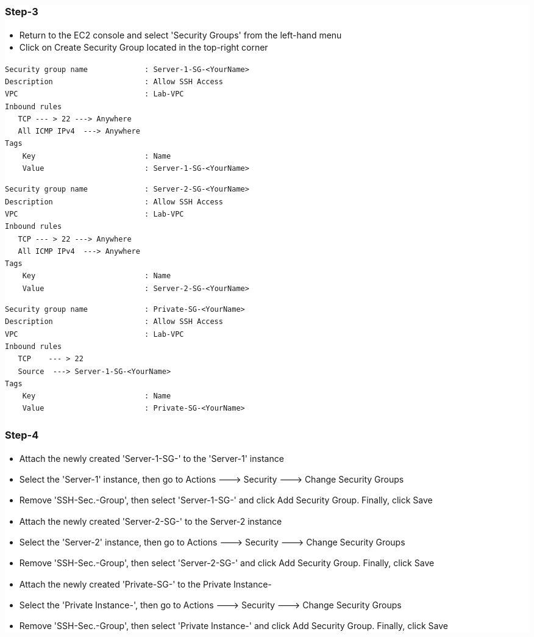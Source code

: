 ### Step-3

- Return to the EC2 console and select 'Security Groups' from the left-hand menu
- Click on Create Security Group located in the top-right corner

```text
Security group name             : Server-1-SG-<YourName>
Description                     : Allow SSH Access
VPC                             : Lab-VPC
Inbound rules 
   TCP --- > 22 ---> Anywhere
   All ICMP IPv4  ---> Anywhere
Tags
    Key                         : Name
    Value                       : Server-1-SG-<YourName>
```

```text
Security group name             : Server-2-SG-<YourName>
Description                     : Allow SSH Access
VPC                             : Lab-VPC
Inbound rules 
   TCP --- > 22 ---> Anywhere
   All ICMP IPv4  ---> Anywhere
Tags
    Key                         : Name
    Value                       : Server-2-SG-<YourName>
```


```text
Security group name             : Private-SG-<YourName>
Description                     : Allow SSH Access
VPC                             : Lab-VPC
Inbound rules 
   TCP    --- > 22 
   Source  ---> Server-1-SG-<YourName>
Tags
    Key                         : Name
    Value                       : Private-SG-<YourName>
```

### Step-4

- Attach the newly created 'Server-1-SG-<YourName>' to the 'Server-1' instance
- Select the 'Server-1' instance, then go to Actions ---> Security ---> Change Security Groups
- Remove 'SSH-Sec.-Group', then select 'Server-1-SG-<YourName>' and click Add Security Group. Finally, click Save

- Attach the newly created 'Server-2-SG-<YourName>' to the Server-2 instance
- Select the 'Server-2' instance, then go to Actions ---> Security ---> Change Security Groups
- Remove 'SSH-Sec.-Group', then select 'Server-2-SG-<YourName>' and click Add Security Group. Finally, click Save

- Attach the newly created 'Private-SG-<YourName>' to the Private Instance-<YourName>
- Select the 'Private Instance-<YourName>', then go to Actions ---> Security ---> Change Security Groups
- Remove 'SSH-Sec.-Group', then select 'Private Instance-<YourName>' and click Add Security Group. Finally, click Save
